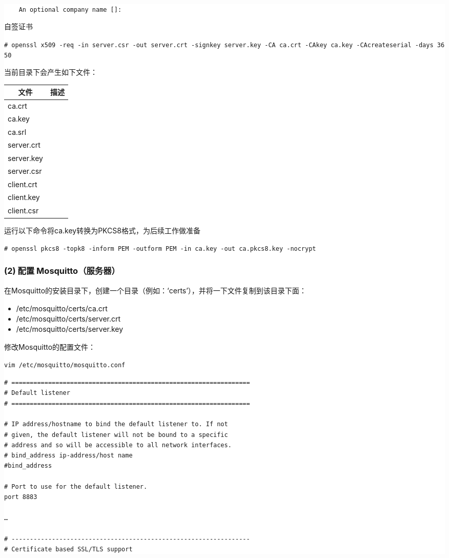 ```
    An optional company name []:
```
自签证书

```
# openssl x509 -req -in server.csr -out server.crt -signkey server.key -CA ca.crt -CAkey ca.key -CAcreateserial -days 3650
```

当前目录下会产生如下文件：

| 文件       | 描述 |
| ---------- | ---- |
| ca.crt     |      |
| ca.key     |      |
| ca.srl     |      |
| server.crt |      |
| server.key |      |
| server.csr |      |
| client.crt |      |
| client.key |      |
| client.csr |      |

运行以下命令将ca.key转换为PKCS8格式，为后续工作做准备

```
# openssl pkcs8 -topk8 -inform PEM -outform PEM -in ca.key -out ca.pkcs8.key -nocrypt
```


### (2) 配置 Mosquitto（服务器）


在Mosquitto的安装目录下，创建一个目录（例如：‘certs’），并将一下文件复制到该目录下面：

- /etc/mosquitto/certs/ca.crt
- /etc/mosquitto/certs/server.crt
- /etc/mosquitto/certs/server.key

修改Mosquitto的配置文件：

```
vim /etc/mosquitto/mosquitto.conf
```

```
# =================================================================
# Default listener
# =================================================================

# IP address/hostname to bind the default listener to. If not
# given, the default listener will not be bound to a specific 
# address and so will be accessible to all network interfaces.
# bind_address ip-address/host name
#bind_address

# Port to use for the default listener.
port 8883

…

# -----------------------------------------------------------------
# Certificate based SSL/TLS support
```